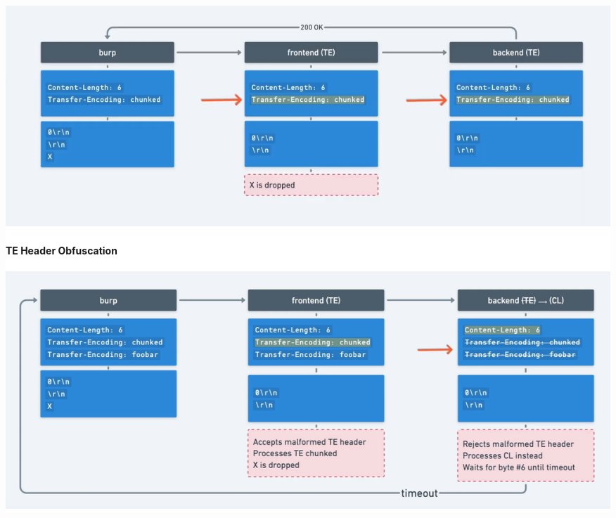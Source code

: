 ![basic-te-te-continued](images/basic-te-te-continued.png)

#### TE Header Obfuscation
![basic-te-te-continued2](images/basic-te-te-continued2.png)